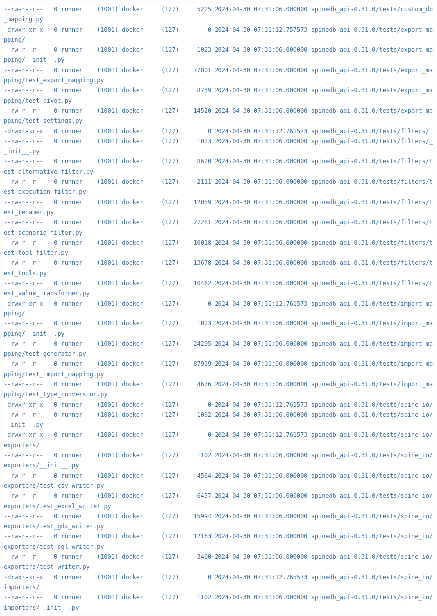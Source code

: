 ```diff
--rw-r--r--   0 runner    (1001) docker     (127)     5225 2024-04-30 07:31:06.000000 spinedb_api-0.31.0/tests/custom_db_mapping.py
-drwxr-xr-x   0 runner    (1001) docker     (127)        0 2024-04-30 07:31:12.757573 spinedb_api-0.31.0/tests/export_mapping/
--rw-r--r--   0 runner    (1001) docker     (127)     1023 2024-04-30 07:31:06.000000 spinedb_api-0.31.0/tests/export_mapping/__init__.py
--rw-r--r--   0 runner    (1001) docker     (127)    77801 2024-04-30 07:31:06.000000 spinedb_api-0.31.0/tests/export_mapping/test_export_mapping.py
--rw-r--r--   0 runner    (1001) docker     (127)     8739 2024-04-30 07:31:06.000000 spinedb_api-0.31.0/tests/export_mapping/test_pivot.py
--rw-r--r--   0 runner    (1001) docker     (127)    14520 2024-04-30 07:31:06.000000 spinedb_api-0.31.0/tests/export_mapping/test_settings.py
-drwxr-xr-x   0 runner    (1001) docker     (127)        0 2024-04-30 07:31:12.761573 spinedb_api-0.31.0/tests/filters/
--rw-r--r--   0 runner    (1001) docker     (127)     1023 2024-04-30 07:31:06.000000 spinedb_api-0.31.0/tests/filters/__init__.py
--rw-r--r--   0 runner    (1001) docker     (127)     8620 2024-04-30 07:31:06.000000 spinedb_api-0.31.0/tests/filters/test_alternative_filter.py
--rw-r--r--   0 runner    (1001) docker     (127)     2111 2024-04-30 07:31:06.000000 spinedb_api-0.31.0/tests/filters/test_execution_filter.py
--rw-r--r--   0 runner    (1001) docker     (127)    12059 2024-04-30 07:31:06.000000 spinedb_api-0.31.0/tests/filters/test_renamer.py
--rw-r--r--   0 runner    (1001) docker     (127)    27281 2024-04-30 07:31:06.000000 spinedb_api-0.31.0/tests/filters/test_scenario_filter.py
--rw-r--r--   0 runner    (1001) docker     (127)    10018 2024-04-30 07:31:06.000000 spinedb_api-0.31.0/tests/filters/test_tool_filter.py
--rw-r--r--   0 runner    (1001) docker     (127)    13678 2024-04-30 07:31:06.000000 spinedb_api-0.31.0/tests/filters/test_tools.py
--rw-r--r--   0 runner    (1001) docker     (127)    10462 2024-04-30 07:31:06.000000 spinedb_api-0.31.0/tests/filters/test_value_transformer.py
-drwxr-xr-x   0 runner    (1001) docker     (127)        0 2024-04-30 07:31:12.761573 spinedb_api-0.31.0/tests/import_mapping/
--rw-r--r--   0 runner    (1001) docker     (127)     1023 2024-04-30 07:31:06.000000 spinedb_api-0.31.0/tests/import_mapping/__init__.py
--rw-r--r--   0 runner    (1001) docker     (127)    24295 2024-04-30 07:31:06.000000 spinedb_api-0.31.0/tests/import_mapping/test_generator.py
--rw-r--r--   0 runner    (1001) docker     (127)    87939 2024-04-30 07:31:06.000000 spinedb_api-0.31.0/tests/import_mapping/test_import_mapping.py
--rw-r--r--   0 runner    (1001) docker     (127)     4676 2024-04-30 07:31:06.000000 spinedb_api-0.31.0/tests/import_mapping/test_type_conversion.py
-drwxr-xr-x   0 runner    (1001) docker     (127)        0 2024-04-30 07:31:12.761573 spinedb_api-0.31.0/tests/spine_io/
--rw-r--r--   0 runner    (1001) docker     (127)     1092 2024-04-30 07:31:06.000000 spinedb_api-0.31.0/tests/spine_io/__init__.py
-drwxr-xr-x   0 runner    (1001) docker     (127)        0 2024-04-30 07:31:12.761573 spinedb_api-0.31.0/tests/spine_io/exporters/
--rw-r--r--   0 runner    (1001) docker     (127)     1102 2024-04-30 07:31:06.000000 spinedb_api-0.31.0/tests/spine_io/exporters/__init__.py
--rw-r--r--   0 runner    (1001) docker     (127)     4564 2024-04-30 07:31:06.000000 spinedb_api-0.31.0/tests/spine_io/exporters/test_csv_writer.py
--rw-r--r--   0 runner    (1001) docker     (127)     6457 2024-04-30 07:31:06.000000 spinedb_api-0.31.0/tests/spine_io/exporters/test_excel_writer.py
--rw-r--r--   0 runner    (1001) docker     (127)    15994 2024-04-30 07:31:06.000000 spinedb_api-0.31.0/tests/spine_io/exporters/test_gdx_writer.py
--rw-r--r--   0 runner    (1001) docker     (127)    12163 2024-04-30 07:31:06.000000 spinedb_api-0.31.0/tests/spine_io/exporters/test_sql_writer.py
--rw-r--r--   0 runner    (1001) docker     (127)     3400 2024-04-30 07:31:06.000000 spinedb_api-0.31.0/tests/spine_io/exporters/test_writer.py
-drwxr-xr-x   0 runner    (1001) docker     (127)        0 2024-04-30 07:31:12.765573 spinedb_api-0.31.0/tests/spine_io/importers/
--rw-r--r--   0 runner    (1001) docker     (127)     1102 2024-04-30 07:31:06.000000 spinedb_api-0.31.0/tests/spine_io/importers/__init__.py
```